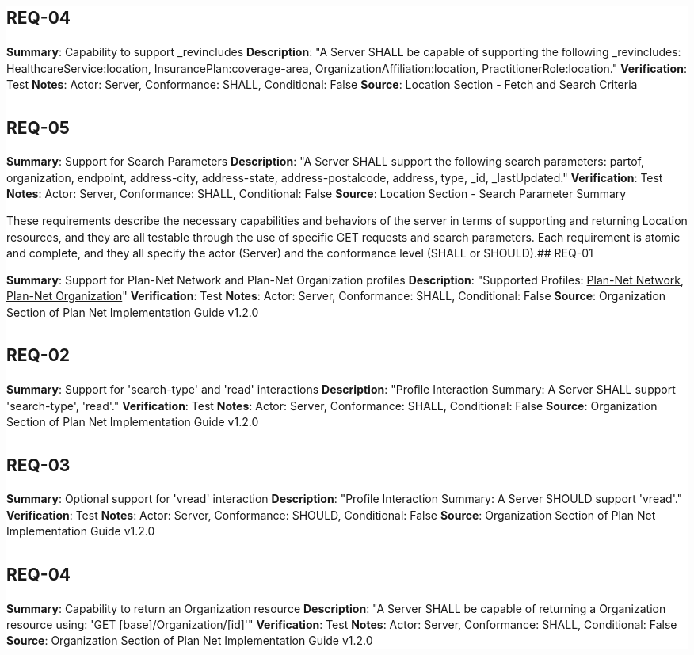 ## REQ-04

**Summary**: Capability to support _revincludes
**Description**: "A Server SHALL be capable of supporting the following _revincludes: HealthcareService:location, InsurancePlan:coverage-area, OrganizationAffiliation:location, PractitionerRole:location."
**Verification**: Test
**Notes**: Actor: Server, Conformance: SHALL, Conditional: False
**Source**: Location Section - Fetch and Search Criteria

## REQ-05

**Summary**: Support for Search Parameters
**Description**: "A Server SHALL support the following search parameters: partof, organization, endpoint, address-city, address-state, address-postalcode, address, type, _id, _lastUpdated."
**Verification**: Test
**Notes**: Actor: Server, Conformance: SHALL, Conditional: False
**Source**: Location Section - Search Parameter Summary

These requirements describe the necessary capabilities and behaviors of the server in terms of supporting and returning Location resources, and they are all testable through the use of specific GET requests and search parameters. Each requirement is atomic and complete, and they all specify the actor (Server) and the conformance level (SHALL or SHOULD).## REQ-01

**Summary**: Support for Plan-Net Network and Plan-Net Organization profiles
**Description**: "Supported Profiles: [Plan-Net Network](StructureDefinition-plannet-Network.html), [Plan-Net Organization](StructureDefinition-plannet-Organization.html)"
**Verification**: Test
**Notes**: Actor: Server, Conformance: SHALL, Conditional: False
**Source**: Organization Section of Plan Net Implementation Guide v1.2.0

## REQ-02

**Summary**: Support for 'search-type' and 'read' interactions
**Description**: "Profile Interaction Summary: A Server SHALL support 'search-type', 'read'."
**Verification**: Test
**Notes**: Actor: Server, Conformance: SHALL, Conditional: False
**Source**: Organization Section of Plan Net Implementation Guide v1.2.0

## REQ-03

**Summary**: Optional support for 'vread' interaction
**Description**: "Profile Interaction Summary: A Server SHOULD support 'vread'."
**Verification**: Test
**Notes**: Actor: Server, Conformance: SHOULD, Conditional: False
**Source**: Organization Section of Plan Net Implementation Guide v1.2.0

## REQ-04

**Summary**: Capability to return an Organization resource
**Description**: "A Server SHALL be capable of returning a Organization resource using: 'GET [base]/Organization/[id]'"
**Verification**: Test
**Notes**: Actor: Server, Conformance: SHALL, Conditional: False
**Source**: Organization Section of Plan Net Implementation Guide v1.2.0

